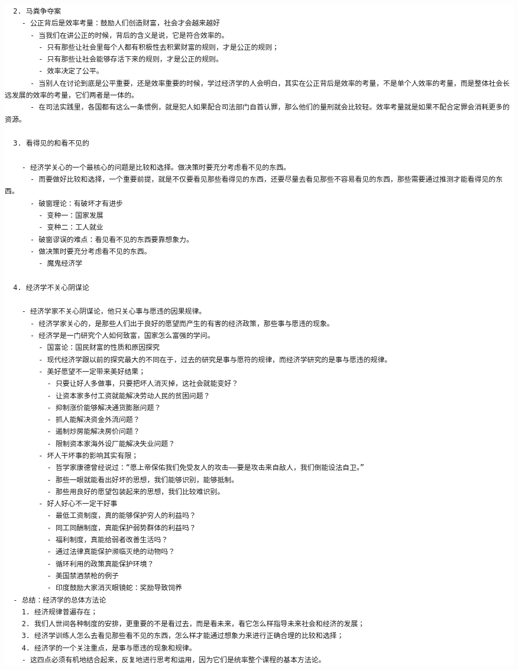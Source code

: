       2. 马粪争夺案
        - 公正背后是效率考量：鼓励人们创造财富，社会才会越来越好
          - 当我们在讲公正的时候，背后的含义是说，它是符合效率的。
            - 只有那些让社会里每个人都有积极性去积累财富的规则，才是公正的规则；
            - 只有那些让社会能够存活下来的规则，才是公正的规则。
            - 效率决定了公平。
          - 当别人在讨论到底是公平重要，还是效率重要的时候，学过经济学的人会明白，其实在公正背后是效率的考量，不是单个人效率的考量，而是整体社会长远发展的效率的考量，它们两者是一体的。
          - 在司法实践里，各国都有这么一条惯例，就是犯人如果配合司法部门自首认罪，那么他们的量刑就会比较轻。效率考量就是如果不配合定罪会消耗更多的资源。

      3. 看得见的和看不见的

        - 经济学关心的一个最核心的问题是比较和选择。做决策时要充分考虑看不见的东西。
          - 而要做好比较和选择，一个重要前提，就是不仅要看见那些看得见的东西，还要尽量去看见那些不容易看见的东西，那些需要通过推测才能看得见的东西。
          - 破窗理论：有破坏才有进步
            - 变种一：国家发展
            - 变种二：工人就业
          - 破窗谬误的难点：看见看不见的东西要靠想象力。
          - 做决策时要充分考虑看不见的东西。
            - 魔鬼经济学

      4. 经济学不关心阴谋论

        - 经济学家不关心阴谋论，他只关心事与愿违的因果规律。
          - 经济学家关心的，是那些人们出于良好的愿望而产生的有害的经济政策，那些事与愿违的现象。
          - 经济学是一门研究个人如何致富，国家怎么富强的学问。
            - 国富论：国民财富的性质和原因探究
            - 现代经济学跟以前的探究最大的不同在于，过去的研究是事与愿符的规律，而经济学研究的是事与愿违的规律。
            - 美好愿望不一定带来美好结果；
              - 只要让好人多做事，只要把坏人消灭掉，这社会就能变好？
              - 让资本家多付工资就能解决劳动人民的贫困问题？
              - 抑制涨价能够解决通货膨胀问题？
              - 抓人能解决资金外流问题？
              - 遏制炒房能解决房价问题？
              - 限制资本家海外设厂能解决失业问题？
            - 坏人干坏事的影响其实有限；
              - 哲学家康德曾经说过：“愿上帝保佑我们免受友人的攻击——要是攻击来自敌人，我们倒能设法自卫。”
              - 那些一眼就能看出好坏的思想，我们能够识别，能够抵制。
              - 那些用良好的愿望包装起来的思想，我们比较难识别。
            - 好人好心不一定干好事
              - 最低工资制度，真的能够保护穷人的利益吗？
              - 同工同酬制度，真能保护弱势群体的利益吗？
              - 福利制度，真能给弱者改善生活吗？
              - 通过法律真能保护濒临灭绝的动物吗？
              - 循环利用的政策真能保护环境？
              - 美国禁酒禁枪的例子
              - 印度鼓励大家消灭眼镜蛇：奖励导致饲养
      - 总结：经济学的总体方法论
        1. 经济规律普遍存在；
        2. 我们人世间各种制度的安排，更重要的不是看过去，而是看未来，看它怎么样指导未来社会和经济的发展；
        3. 经济学训练人怎么去看见那些看不见的东西，怎么样才能通过想象力来进行正确合理的比较和选择；
        4. 经济学的一个关注重点，是事与愿违的现象和规律。
        - 这四点必须有机地结合起来，反复地进行思考和运用，因为它们是统率整个课程的基本方法论。
